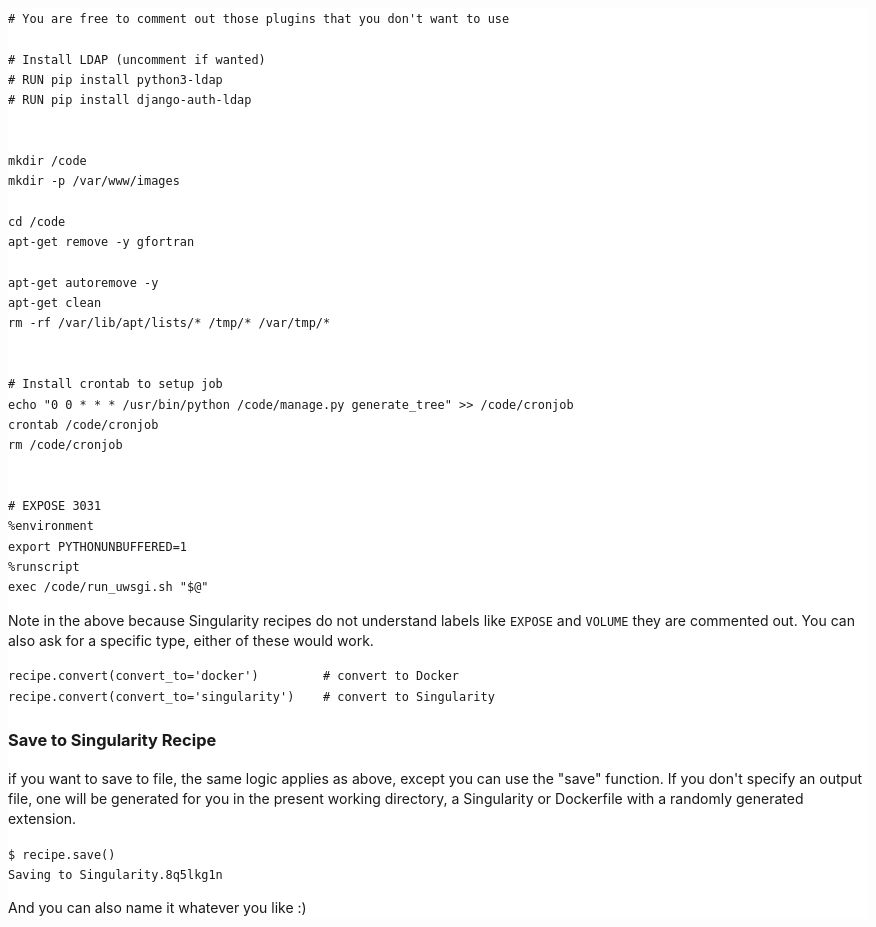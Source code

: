 ```
# You are free to comment out those plugins that you don't want to use

# Install LDAP (uncomment if wanted)
# RUN pip install python3-ldap
# RUN pip install django-auth-ldap


mkdir /code
mkdir -p /var/www/images

cd /code
apt-get remove -y gfortran

apt-get autoremove -y
apt-get clean
rm -rf /var/lib/apt/lists/* /tmp/* /var/tmp/*


# Install crontab to setup job
echo "0 0 * * * /usr/bin/python /code/manage.py generate_tree" >> /code/cronjob
crontab /code/cronjob
rm /code/cronjob


# EXPOSE 3031
%environment
export PYTHONUNBUFFERED=1
%runscript
exec /code/run_uwsgi.sh "$@"
```

Note in the above because Singularity recipes do not understand labels like
`EXPOSE` and `VOLUME` they are commented out. 
You can also ask for a specific type, either of these would work.

```
recipe.convert(convert_to='docker')         # convert to Docker
recipe.convert(convert_to='singularity')    # convert to Singularity
```


### Save to Singularity Recipe
if you want to save to file, the same logic applies as above, except you can
use the "save" function. If you don't specify an output file, one will
be generated for you in the present working directory, a Singularity or 
Dockerfile with a randomly generated extension.

```
$ recipe.save()
Saving to Singularity.8q5lkg1n
```

And you can also name it whatever you like :)
